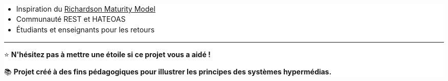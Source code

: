 - Inspiration du [Richardson Maturity Model](https://martinfowler.com/articles/richardsonMaturityModel.html)
- Communauté REST et HATEOAS
- Étudiants et enseignants pour les retours

---

⭐ **N'hésitez pas à mettre une étoile si ce projet vous a aidé !**

📚 **Projet créé à des fins pédagogiques pour illustrer les principes des systèmes hypermédias.**

